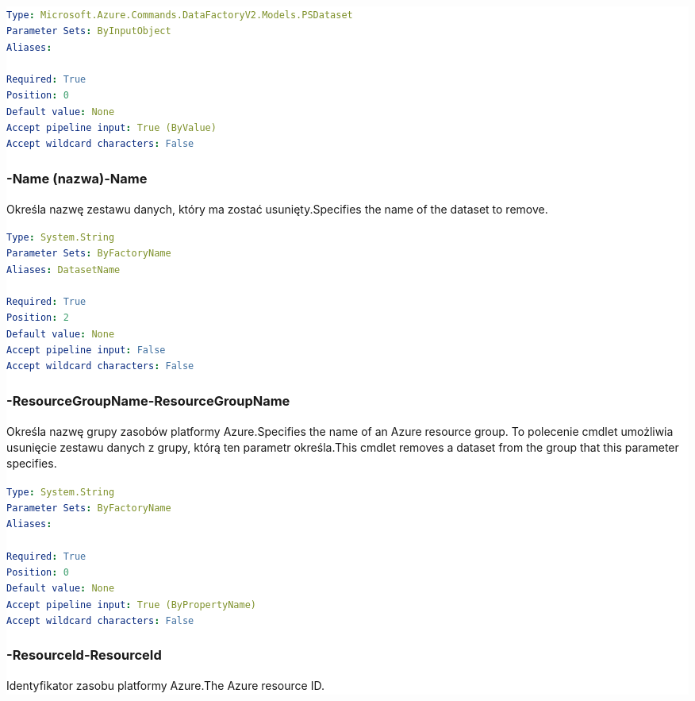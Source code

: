 ```yaml
Type: Microsoft.Azure.Commands.DataFactoryV2.Models.PSDataset
Parameter Sets: ByInputObject
Aliases:

Required: True
Position: 0
Default value: None
Accept pipeline input: True (ByValue)
Accept wildcard characters: False
```

### <span data-ttu-id="416ba-124">-Name (nazwa)</span><span class="sxs-lookup"><span data-stu-id="416ba-124">-Name</span></span>
<span data-ttu-id="416ba-125">Określa nazwę zestawu danych, który ma zostać usunięty.</span><span class="sxs-lookup"><span data-stu-id="416ba-125">Specifies the name of the dataset to remove.</span></span>

```yaml
Type: System.String
Parameter Sets: ByFactoryName
Aliases: DatasetName

Required: True
Position: 2
Default value: None
Accept pipeline input: False
Accept wildcard characters: False
```

### <span data-ttu-id="416ba-126">-ResourceGroupName</span><span class="sxs-lookup"><span data-stu-id="416ba-126">-ResourceGroupName</span></span>
<span data-ttu-id="416ba-127">Określa nazwę grupy zasobów platformy Azure.</span><span class="sxs-lookup"><span data-stu-id="416ba-127">Specifies the name of an Azure resource group.</span></span>
<span data-ttu-id="416ba-128">To polecenie cmdlet umożliwia usunięcie zestawu danych z grupy, którą ten parametr określa.</span><span class="sxs-lookup"><span data-stu-id="416ba-128">This cmdlet removes a dataset from the group that this parameter specifies.</span></span>

```yaml
Type: System.String
Parameter Sets: ByFactoryName
Aliases:

Required: True
Position: 0
Default value: None
Accept pipeline input: True (ByPropertyName)
Accept wildcard characters: False
```

### <span data-ttu-id="416ba-129">-ResourceId</span><span class="sxs-lookup"><span data-stu-id="416ba-129">-ResourceId</span></span>
<span data-ttu-id="416ba-130">Identyfikator zasobu platformy Azure.</span><span class="sxs-lookup"><span data-stu-id="416ba-130">The Azure resource ID.</span></span>
